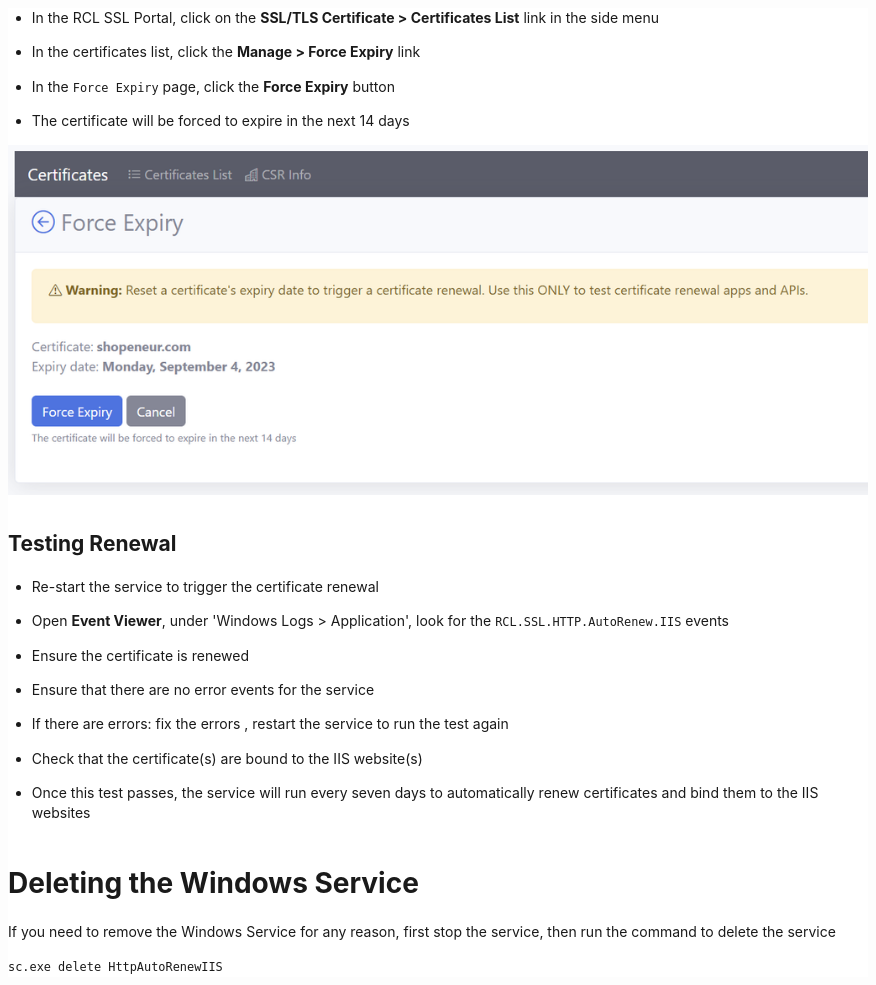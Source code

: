 - In the RCL SSL Portal, click on the **SSL/TLS Certificate > Certificates List** link in the side menu

- In the certificates list, click the **Manage > Force Expiry** link

- In the ``Force Expiry`` page, click the **Force Expiry** button

- The certificate will be forced to expire in the next 14 days

![Force Expiry](../images/http_autorenew/force-expiry.png)

## Testing Renewal

- Re-start the service to trigger the certificate renewal

- Open **Event Viewer**, under 'Windows Logs > Application', look for the ``RCL.SSL.HTTP.AutoRenew.IIS`` events

- Ensure the certificate is renewed

- Ensure that there are no error events for the service

- If there are errors: fix the errors , restart the service to run the test again

- Check that the certificate(s) are bound to the IIS website(s)

- Once this test passes, the service will run every seven days to automatically renew certificates and bind them to the IIS websites

# Deleting the Windows Service

If you need to remove the Windows Service for any reason, first stop the service, then run the command to delete the service

```
sc.exe delete HttpAutoRenewIIS
```
